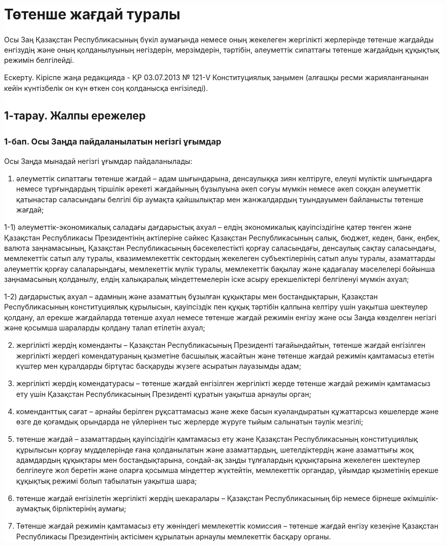 # Төтенше жағдай туралы

Осы Заң Қазақстан Республикасының бүкiл аумағында немесе оның жекелеген жергілікті жерлерiнде төтенше жағдайды енгiзудiң және оның қолданылуының негiздерiн, мерзiмдерiн, тәртiбiн, әлеуметтік сипаттағы төтенше жағдайдың құқықтық режимін белгілейдi.

Ескерту. Кіріспе жаңа редакцияда - ҚР 03.07.2013 № 121-V Конституциялық заңымен (алғашқы ресми жарияланғанынан кейін күнтізбелік он күн өткен соң қолданысқа енгізіледі).

## 1-тарау. Жалпы ережелер

### 1-бап. Осы Заңда пайдаланылатын негiзгi ұғымдар

Осы Заңда мынадай негiзгi ұғымдар пайдаланылады:

1) әлеуметтік сипаттағы төтенше жағдай – адам шығындарына, денсаулыққа зиян келтiруге, елеулi мүліктік шығындарға немесе тұрғындардың тiршілiк әрекетi жағдайының бұзылуына әкеп соғуы мүмкiн немесе әкеп соққан әлеуметтік қатынастар саласындағы белгілі бір аумақта қайшылықтар мен жанжалдардың туындауымен байланысты төтенше жағдай;

1-1) әлеуметтік-экономикалық саладағы дағдарыстық ахуал – елдің экономикалық қауіпсіздігіне қатер төнген және Қазақстан Республикасы Президентінің актілеріне сәйкес Қазақстан Республикасының салық, бюджет, кеден, банк, еңбек, валюта заңнамасының, Қазақстан Республикасының бәсекелестікті қорғау саласындағы, денсаулық сақтау саласындағы, мемлекеттік сатып алу туралы, квазимемлекеттік сектордың жекелеген субъектілерінің сатып алуы туралы, азаматтарды әлеуметтік қорғау салаларындағы, мемлекеттік мүлік туралы, мемлекеттік бақылау және қадағалау мәселелері бойынша заңнамасының қолданылу, елдің халықаралық міндеттемелерін іске асыру ерекшеліктері белгіленуі мүмкін ахуал;

1-2) дағдарыстық ахуал – адамның және азаматтың бұзылған құқықтары мен бостандықтарын, Қазақстан Республикасының конституциялық құрылысын, қауіпсіздік пен құқық тәртібін қалпына келтіру үшін уақытша шектеулер қолдану, ал ерекше жағдайларда төтенше ахуал немесе төтенше жағдай режимін енгізу және осы Заңда көзделген негізгі және қосымша шараларды қолдану талап етілетін ахуал;

2) жергiлiктi жердiң коменданты – Қазақстан Республикасының Президентi тағайындайтын, төтенше жағдай енгiзiлген жергілікті жердегi комендатураның қызметiне басшылық жасайтын және төтенше жағдай режимiн қамтамасыз ететiн күштер мен құралдарды бiртұтас басқаруды жүзеге асыратын лауазымды адам;

3) жергiлiктi жердiң комендатурасы – төтенше жағдай енгiзiлген жергілікті жерде төтенше жағдай режимiн қамтамасыз ету үшiн Қазақстан Республикасының Президентi құратын уақытша арнаулы орган;

4) коменданттық сағат – арнайы берiлген рұқсаттамасыз және жеке басын куәландыратын құжаттарсыз көшелерде және өзге де қоғамдық орындарда не үйлерiнен тыс жерлерде жүруге тыйым салынатын тәулiк мезгiлi;

5) төтенше жағдай – азаматтардың қауiпсiздiгiн қамтамасыз ету және Қазақстан Республикасының конституциялық құрылысын қорғау мүдделерiнде ғана қолданылатын және азаматтардың, шетелдiктердiң және азаматтығы жоқ адамдардың құқықтары мен бостандықтарына, сондай-ақ заңды тұлғалардың құқықтарына жекелеген шектеулер белгiлеуге жол беретiн және оларға қосымша мiндеттер жүктейтiн, мемлекеттiк органдар, ұйымдар қызметiнің ерекше құқықтық режимі болып табылатын уақытша шара;

6) төтенше жағдай енгiзiлетiн жергілікті жердiң шекаралары – Қазақстан Республикасының бiр немесе бiрнеше әкiмшiлiк-аумақтық бiрлiктерiнiң аумағы;

7) Төтенше жағдай режимiн қамтамасыз ету жөнiндегi мемлекеттiк комиссия – төтенше жағдай енгiзу кезеңiне Қазақстан Республикасы Президентiнiң актiсiмен құрылатын арнаулы мемлекеттiк басқару органы.
